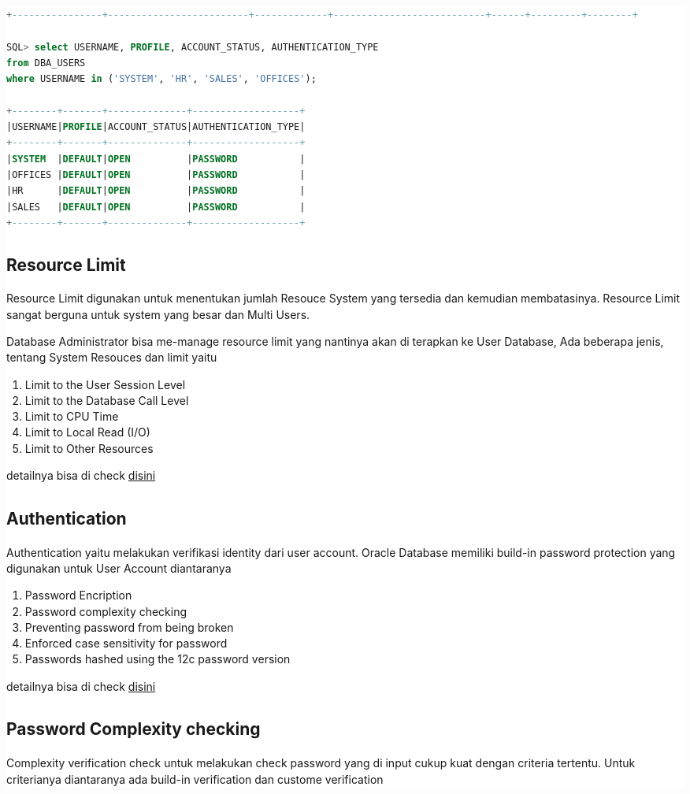 ```sql
+----------------+-------------------------+-------------+---------------------------+------+---------+--------+

SQL> select USERNAME, PROFILE, ACCOUNT_STATUS, AUTHENTICATION_TYPE
from DBA_USERS
where USERNAME in ('SYSTEM', 'HR', 'SALES', 'OFFICES');

+--------+-------+--------------+-------------------+
|USERNAME|PROFILE|ACCOUNT_STATUS|AUTHENTICATION_TYPE|
+--------+-------+--------------+-------------------+
|SYSTEM  |DEFAULT|OPEN          |PASSWORD           |
|OFFICES |DEFAULT|OPEN          |PASSWORD           |
|HR      |DEFAULT|OPEN          |PASSWORD           |
|SALES   |DEFAULT|OPEN          |PASSWORD           |
+--------+-------+--------------+-------------------+
```

## Resource Limit

Resource Limit digunakan untuk menentukan jumlah Resouce System yang tersedia dan kemudian membatasinya. Resource Limit sangat berguna untuk system yang besar dan Multi Users.

Database Administrator bisa me-manage resource limit yang nantinya akan di terapkan ke User Database, Ada beberapa jenis, tentang System Resouces dan limit yaitu

1. Limit to the User Session Level
2. Limit to the Database Call Level
3. Limit to CPU Time
4. Limit to Local Read (I/O)
5. Limit to Other Resources

detailnya bisa di check [disini](https://docs.oracle.com/en/database/oracle/oracle-database/18/dbseg/managing-security-for-oracle-database-users.html#GUID-B99465E3-FA95-419E-AC47-6A72F6D4E691)

## Authentication

Authentication yaitu melakukan verifikasi identity dari user account. Oracle Database memiliki build-in password protection yang digunakan untuk User Account diantaranya

1. Password Encription
2. Password complexity checking
3. Preventing password from being broken
4. Enforced case sensitivity for password
5. Passwords hashed using the 12c password version

detailnya bisa di check [disini](https://docs.oracle.com/en/database/oracle/oracle-database/18/dbseg/configuring-authentication.html#GUID-F589A896-D775-4828-89F8-6A2BBEA413FE)

## Password Complexity checking

Complexity verification check untuk melakukan check password yang di input cukup kuat dengan criteria tertentu. Untuk criterianya diantaranya ada build-in verification dan custome verification
